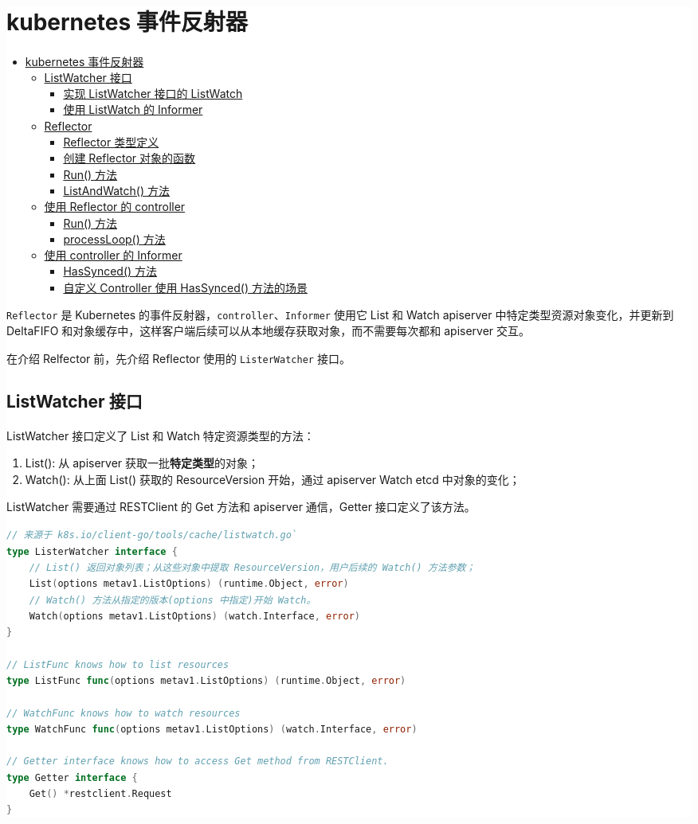 # kubernetes 事件反射器



- [kubernetes 事件反射器](#kubernetes-事件反射器)
    - [ListWatcher 接口](#listwatcher-接口)
        - [实现 ListWatcher 接口的 ListWatch](#实现-listwatcher-接口的-listwatch)
        - [使用 ListWatch 的 Informer](#使用-listwatch-的-informer)
    - [Reflector](#reflector)
        - [Reflector 类型定义](#reflector-类型定义)
        - [创建 Reflector 对象的函数](#创建-reflector-对象的函数)
        - [Run() 方法](#run-方法)
        - [ListAndWatch() 方法](#listandwatch-方法)
    - [使用 Reflector 的 controller](#使用-reflector-的-controller)
        - [Run() 方法](#run-方法-1)
        - [processLoop() 方法](#processloop-方法)
    - [使用 controller 的 Informer](#使用-controller-的-informer)
        - [HasSynced() 方法](#hassynced-方法)
        - [自定义 Controller 使用 HasSynced() 方法的场景](#自定义-controller-使用-hassynced-方法的场景)



`Reflector` 是 Kubernetes 的事件反射器，`controller`、`Informer` 使用它 List 和 Watch apiserver 中特定类型资源对象变化，并更新到 DeltaFIFO 和对象缓存中，这样客户端后续可以从本地缓存获取对象，而不需要每次都和 apiserver 交互。

在介绍 Relfector 前，先介绍 Reflector 使用的 `ListerWatcher` 接口。

## ListWatcher 接口

ListWatcher 接口定义了 List 和 Watch 特定资源类型的方法：

1. List(): 从 apiserver 获取一批**特定类型**的对象；
2. Watch(): 从上面 List() 获取的 ResourceVersion 开始，通过 apiserver Watch etcd 中对象的变化；

ListWatcher 需要通过 RESTClient 的 Get 方法和 apiserver 通信，Getter 接口定义了该方法。

``` go
// 来源于 k8s.io/client-go/tools/cache/listwatch.go`
type ListerWatcher interface {
	// List() 返回对象列表；从这些对象中提取 ResourceVersion，用户后续的 Watch() 方法参数；
	List(options metav1.ListOptions) (runtime.Object, error)
	// Watch() 方法从指定的版本(options 中指定)开始 Watch。
	Watch(options metav1.ListOptions) (watch.Interface, error)
}

// ListFunc knows how to list resources
type ListFunc func(options metav1.ListOptions) (runtime.Object, error)

// WatchFunc knows how to watch resources
type WatchFunc func(options metav1.ListOptions) (watch.Interface, error)

// Getter interface knows how to access Get method from RESTClient.
type Getter interface {
	Get() *restclient.Request
}
```
